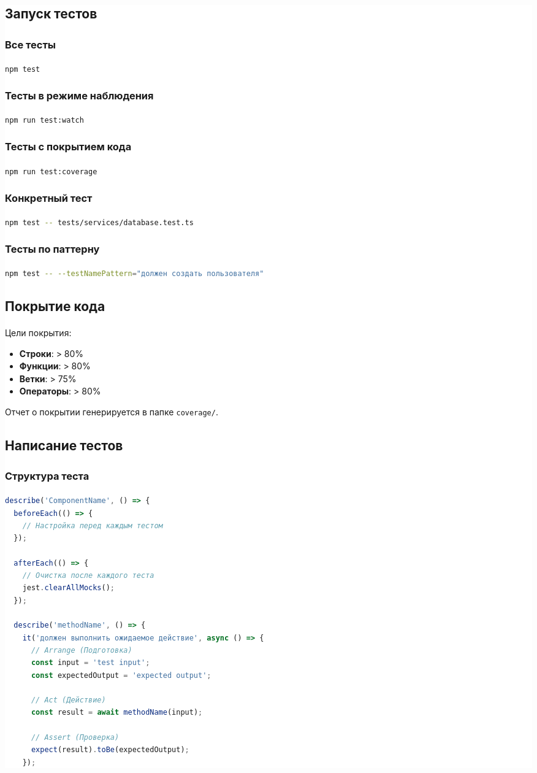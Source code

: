 ## Запуск тестов

### Все тесты
```bash
npm test
```

### Тесты в режиме наблюдения
```bash
npm run test:watch
```

### Тесты с покрытием кода
```bash
npm run test:coverage
```

### Конкретный тест
```bash
npm test -- tests/services/database.test.ts
```

### Тесты по паттерну
```bash
npm test -- --testNamePattern="должен создать пользователя"
```

## Покрытие кода

Цели покрытия:
- **Строки**: > 80%
- **Функции**: > 80%
- **Ветки**: > 75%
- **Операторы**: > 80%

Отчет о покрытии генерируется в папке `coverage/`.

## Написание тестов

### Структура теста
```typescript
describe('ComponentName', () => {
  beforeEach(() => {
    // Настройка перед каждым тестом
  });

  afterEach(() => {
    // Очистка после каждого теста
    jest.clearAllMocks();
  });

  describe('methodName', () => {
    it('должен выполнить ожидаемое действие', async () => {
      // Arrange (Подготовка)
      const input = 'test input';
      const expectedOutput = 'expected output';
      
      // Act (Действие)
      const result = await methodName(input);
      
      // Assert (Проверка)
      expect(result).toBe(expectedOutput);
    });
```